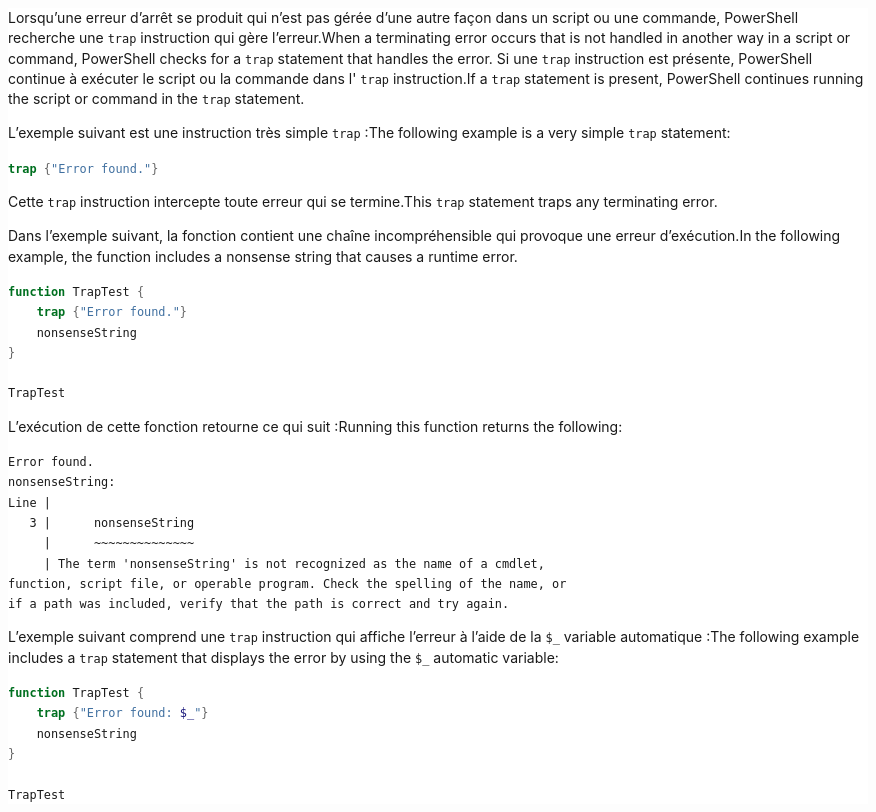 <span data-ttu-id="1b38d-127">Lorsqu’une erreur d’arrêt se produit qui n’est pas gérée d’une autre façon dans un script ou une commande, PowerShell recherche une `trap` instruction qui gère l’erreur.</span><span class="sxs-lookup"><span data-stu-id="1b38d-127">When a terminating error occurs that is not handled in another way in a script or command, PowerShell checks for a `trap` statement that handles the error.</span></span> <span data-ttu-id="1b38d-128">Si une `trap` instruction est présente, PowerShell continue à exécuter le script ou la commande dans l' `trap` instruction.</span><span class="sxs-lookup"><span data-stu-id="1b38d-128">If a `trap` statement is present, PowerShell continues running the script or command in the `trap` statement.</span></span>

<span data-ttu-id="1b38d-129">L’exemple suivant est une instruction très simple `trap` :</span><span class="sxs-lookup"><span data-stu-id="1b38d-129">The following example is a very simple `trap` statement:</span></span>

```powershell
trap {"Error found."}
```

<span data-ttu-id="1b38d-130">Cette `trap` instruction intercepte toute erreur qui se termine.</span><span class="sxs-lookup"><span data-stu-id="1b38d-130">This `trap` statement traps any terminating error.</span></span>

<span data-ttu-id="1b38d-131">Dans l’exemple suivant, la fonction contient une chaîne incompréhensible qui provoque une erreur d’exécution.</span><span class="sxs-lookup"><span data-stu-id="1b38d-131">In the following example, the function includes a nonsense string that causes a runtime error.</span></span>

```powershell
function TrapTest {
    trap {"Error found."}
    nonsenseString
}

TrapTest
```

<span data-ttu-id="1b38d-132">L’exécution de cette fonction retourne ce qui suit :</span><span class="sxs-lookup"><span data-stu-id="1b38d-132">Running this function returns the following:</span></span>

```Output
Error found.
nonsenseString:
Line |
   3 |      nonsenseString
     |      ~~~~~~~~~~~~~~
     | The term 'nonsenseString' is not recognized as the name of a cmdlet,
function, script file, or operable program. Check the spelling of the name, or
if a path was included, verify that the path is correct and try again.
```

<span data-ttu-id="1b38d-133">L’exemple suivant comprend une `trap` instruction qui affiche l’erreur à l’aide de la `$_` variable automatique :</span><span class="sxs-lookup"><span data-stu-id="1b38d-133">The following example includes a `trap` statement that displays the error by using the `$_` automatic variable:</span></span>

```powershell
function TrapTest {
    trap {"Error found: $_"}
    nonsenseString
}

TrapTest
```
